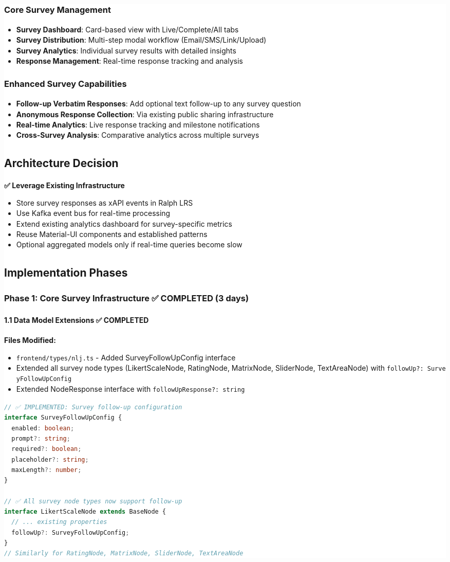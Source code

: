 ### Core Survey Management
- **Survey Dashboard**: Card-based view with Live/Complete/All tabs
- **Survey Distribution**: Multi-step modal workflow (Email/SMS/Link/Upload)
- **Survey Analytics**: Individual survey results with detailed insights
- **Response Management**: Real-time response tracking and analysis

### Enhanced Survey Capabilities
- **Follow-up Verbatim Responses**: Add optional text follow-up to any survey question
- **Anonymous Response Collection**: Via existing public sharing infrastructure
- **Real-time Analytics**: Live response tracking and milestone notifications
- **Cross-Survey Analysis**: Comparative analytics across multiple surveys

## Architecture Decision

**✅ Leverage Existing Infrastructure**
- Store survey responses as xAPI events in Ralph LRS
- Use Kafka event bus for real-time processing
- Extend existing analytics dashboard for survey-specific metrics
- Reuse Material-UI components and established patterns
- Optional aggregated models only if real-time queries become slow

## Implementation Phases

### Phase 1: Core Survey Infrastructure ✅ COMPLETED (3 days)

#### 1.1 Data Model Extensions ✅ COMPLETED
**Files Modified:**
- `frontend/types/nlj.ts` - Added SurveyFollowUpConfig interface
- Extended all survey node types (LikertScaleNode, RatingNode, MatrixNode, SliderNode, TextAreaNode) with `followUp?: SurveyFollowUpConfig`
- Extended NodeResponse interface with `followUpResponse?: string`

```typescript
// ✅ IMPLEMENTED: Survey follow-up configuration
interface SurveyFollowUpConfig {
  enabled: boolean;
  prompt?: string;
  required?: boolean;
  placeholder?: string;
  maxLength?: number;
}

// ✅ All survey node types now support follow-up
interface LikertScaleNode extends BaseNode {
  // ... existing properties
  followUp?: SurveyFollowUpConfig;
}
// Similarly for RatingNode, MatrixNode, SliderNode, TextAreaNode
```
